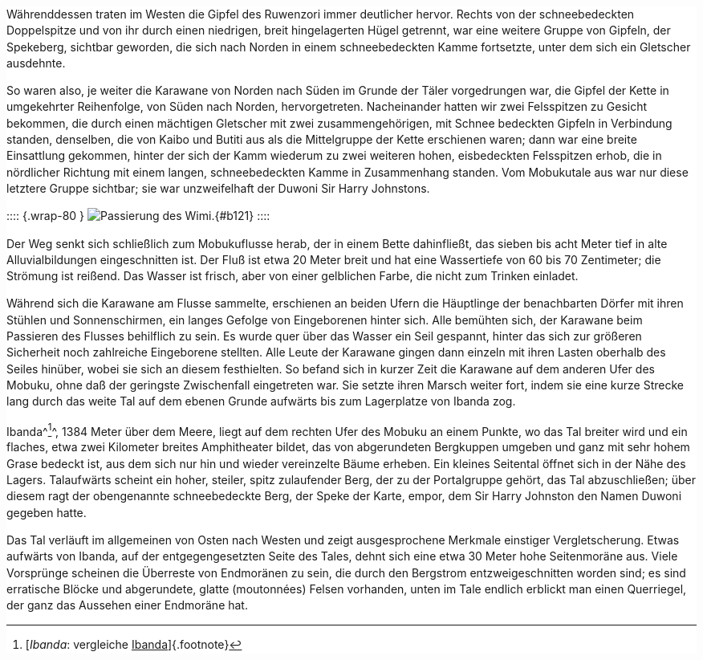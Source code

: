 Währenddessen traten im Westen die Gipfel des Ruwenzori immer deutlicher hervor.
Rechts von der schneebedeckten Doppelspitze und von ihr durch einen niedrigen,
breit hingelagerten Hügel getrennt, war eine weitere Gruppe von Gipfeln, der
Spekeberg, sichtbar geworden, die sich nach Norden in einem schneebedeckten
Kamme fortsetzte, unter dem sich ein Gletscher ausdehnte.

So waren also, je weiter die Karawane von Norden nach Süden im Grunde der Täler
vorgedrungen war, die Gipfel der Kette in umgekehrter Reihenfolge, von Süden
nach Norden, hervorgetreten. Nacheinander hatten wir zwei Felsspitzen zu Gesicht
bekommen, die durch einen mächtigen Gletscher mit zwei zusammengehörigen, mit
Schnee bedeckten Gipfeln in Verbindung standen, denselben, die von Kaibo und
Butiti aus als die Mittelgruppe der Kette erschienen waren; dann war eine breite
Einsattlung gekommen, hinter der sich der Kamm wiederum zu zwei weiteren hohen,
eisbedeckten Felsspitzen erhob, die in nördlicher Richtung mit einem langen,
schneebedeckten Kamme in Zusammenhang standen. Vom Mobukutale aus war nur diese
letztere Gruppe sichtbar; sie war unzweifelhaft der Duwoni Sir Harry Johnstons.

:::: {.wrap-80 }
![Passierung des Wimi.](Der_Ruwenzori_121.jpg "Passierung des Wimi."){#b121}
::::

Der Weg senkt sich schließlich zum Mobukuflusse herab, der in einem Bette
dahinfließt, das sieben bis acht Meter tief in alte Alluvialbildungen
eingeschnitten ist. Der Fluß ist etwa 20 Meter breit und hat eine Wassertiefe
von 60 bis 70 Zentimeter; die Strömung ist reißend. Das Wasser ist frisch, aber
von einer gelblichen Farbe, die nicht zum Trinken einladet.

Während sich die Karawane am Flusse sammelte, erschienen an beiden Ufern die
Häuptlinge der benachbarten Dörfer mit ihren Stühlen und Sonnenschirmen, ein
langes Gefolge von Eingeborenen hinter sich. Alle bemühten sich, der Karawane
beim Passieren des Flusses behilflich zu sein. Es wurde quer über das Wasser ein
Seil gespannt, hinter das sich zur größeren Sicherheit noch zahlreiche
Eingeborene stellten. Alle Leute der Karawane gingen dann einzeln mit ihren
Lasten oberhalb des Seiles hinüber, wobei sie sich an diesem festhielten. So
befand sich in kurzer Zeit die Karawane auf dem anderen Ufer des Mobuku, ohne
daß der geringste Zwischenfall eingetreten war. Sie setzte ihren Marsch weiter
fort, indem sie eine kurze Strecke lang durch das weite Tal auf dem ebenen
Grunde aufwärts bis zum Lagerplatze von Ibanda zog.

Ibanda^[^0400]^, 1384 Meter über dem Meere, liegt auf dem rechten Ufer des Mobuku an
einem Punkte, wo das Tal breiter wird und ein flaches, etwa zwei Kilometer
breites Amphitheater bildet, das von abgerundeten Bergkuppen umgeben und ganz
mit sehr hohem Grase bedeckt ist, aus dem sich nur hin und wieder vereinzelte
Bäume erheben. Ein kleines Seitental öffnet sich in der Nähe des Lagers.
Talaufwärts scheint ein hoher, steiler, spitz zulaufender Berg, der zu der
Portalgruppe gehört, das Tal abzuschließen; über diesem ragt der obengenannte
schneebedeckte Berg, der Speke der Karte, empor, dem Sir Harry Johnston den
Namen Duwoni gegeben hatte.

Das Tal verläuft im allgemeinen von Osten nach Westen und zeigt ausgesprochene
Merkmale einstiger Vergletscherung. Etwas aufwärts von Ibanda, auf der
entgegengesetzten Seite des Tales, dehnt sich eine etwa 30 Meter hohe
Seitenmoräne aus. Viele Vorsprünge scheinen die Überreste von Endmoränen zu
sein, die durch den Bergstrom entzweigeschnitten worden sind; es sind erratische
Blöcke und abgerundete, glatte (moutonnées) Felsen vorhanden, unten im Tale
endlich erblickt man einen Querriegel, der ganz das Aussehen einer Endmoräne
hat.


[^0400]: [*Ibanda*: vergleiche [Ibanda](https://de.wikipedia.org/wiki/Ibanda)]{.footnote}